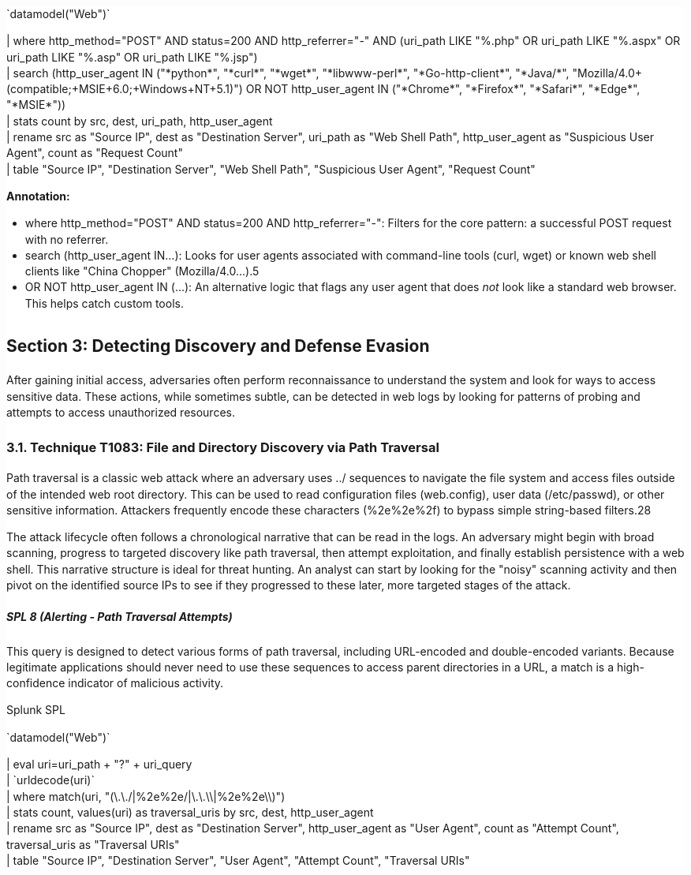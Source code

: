 \`datamodel("Web")\`

| where http\_method="POST" AND status=200 AND http\_referrer="-" AND (uri\_path LIKE "%.php" OR uri\_path LIKE "%.aspx" OR uri\_path LIKE "%.asp" OR uri\_path LIKE "%.jsp")  
| search (http\_user\_agent IN ("\*python\*", "\*curl\*", "\*wget\*", "\*libwww-perl\*", "\*Go-http-client\*", "\*Java/\*", "Mozilla/4.0+(compatible;+MSIE+6.0;+Windows+NT+5.1)") OR NOT http\_user\_agent IN ("\*Chrome\*", "\*Firefox\*", "\*Safari\*", "\*Edge\*", "\*MSIE\*"))  
| stats count by src, dest, uri\_path, http\_user\_agent  
| rename src as "Source IP", dest as "Destination Server", uri\_path as "Web Shell Path", http\_user\_agent as "Suspicious User Agent", count as "Request Count"  
| table "Source IP", "Destination Server", "Web Shell Path", "Suspicious User Agent", "Request Count"

**Annotation:**

* where http\_method="POST" AND status=200 AND http\_referrer="-": Filters for the core pattern: a successful POST request with no referrer.  
* search (http\_user\_agent IN...): Looks for user agents associated with command-line tools (curl, wget) or known web shell clients like "China Chopper" (Mozilla/4.0...).5  
* OR NOT http\_user\_agent IN (...): An alternative logic that flags any user agent that does *not* look like a standard web browser. This helps catch custom tools.

## **Section 3: Detecting Discovery and Defense Evasion**

After gaining initial access, adversaries often perform reconnaissance to understand the system and look for ways to access sensitive data. These actions, while sometimes subtle, can be detected in web logs by looking for patterns of probing and attempts to access unauthorized resources.

### **3.1. Technique T1083: File and Directory Discovery via Path Traversal**

Path traversal is a classic web attack where an adversary uses ../ sequences to navigate the file system and access files outside of the intended web root directory. This can be used to read configuration files (web.config), user data (/etc/passwd), or other sensitive information. Attackers frequently encode these characters (%2e%2e%2f) to bypass simple string-based filters.28

The attack lifecycle often follows a chronological narrative that can be read in the logs. An adversary might begin with broad scanning, progress to targeted discovery like path traversal, then attempt exploitation, and finally establish persistence with a web shell. This narrative structure is ideal for threat hunting. An analyst can start by looking for the "noisy" scanning activity and then pivot on the identified source IPs to see if they progressed to these later, more targeted stages of the attack.

##### **SPL 8 (Alerting \- Path Traversal Attempts)**

This query is designed to detect various forms of path traversal, including URL-encoded and double-encoded variants. Because legitimate applications should never need to use these sequences to access parent directories in a URL, a match is a high-confidence indicator of malicious activity.

Splunk SPL

\`datamodel("Web")\`

| eval uri=uri\_path \+ "?" \+ uri\_query  
| \`urldecode(uri)\`  
| where match(uri, "(\\.\\./|%2e%2e/|\\.\\.\\\\|%2e%2e\\\\)")  
| stats count, values(uri) as traversal\_uris by src, dest, http\_user\_agent  
| rename src as "Source IP", dest as "Destination Server", http\_user\_agent as "User Agent", count as "Attempt Count", traversal\_uris as "Traversal URIs"  
| table "Source IP", "Destination Server", "User Agent", "Attempt Count", "Traversal URIs"
